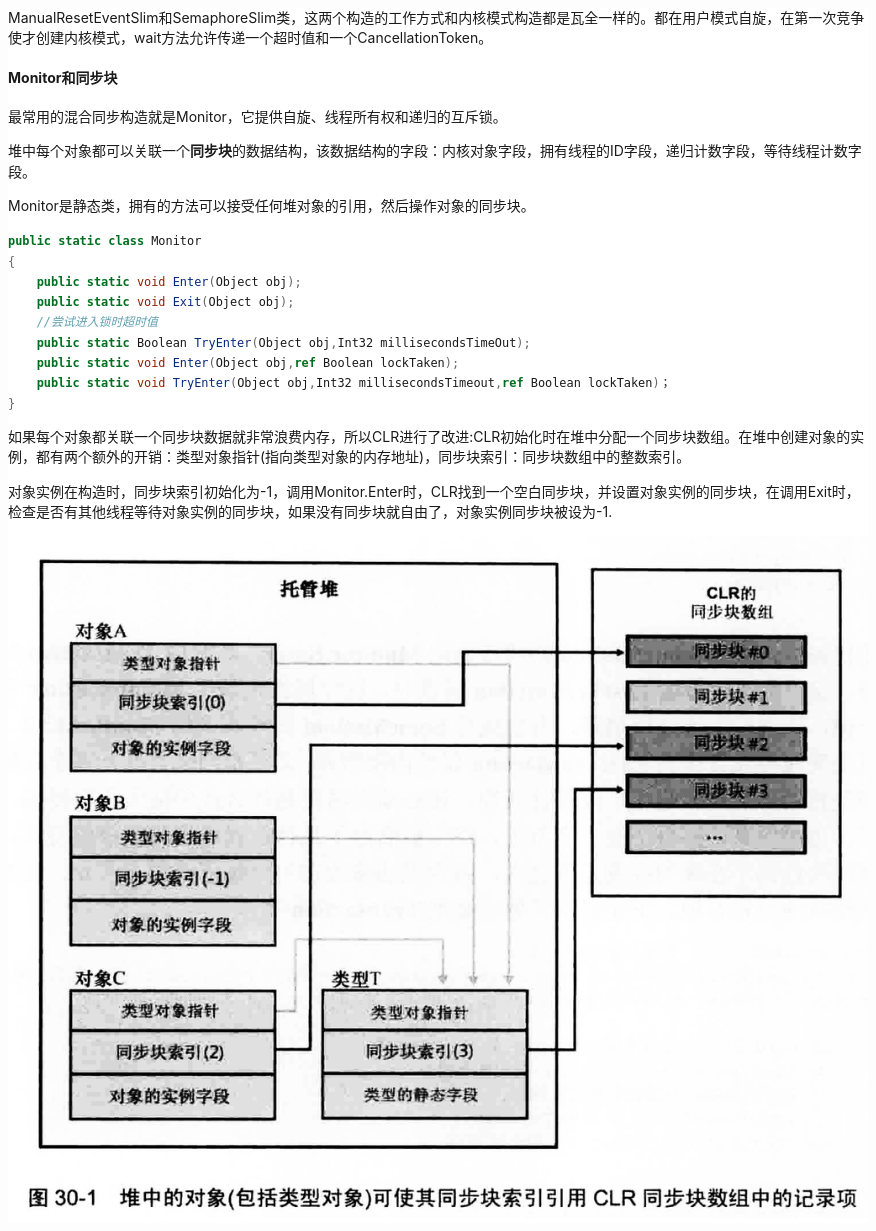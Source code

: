 ManualResetEventSlim和SemaphoreSlim类，这两个构造的工作方式和内核模式构造都是瓦全一样的。都在用户模式自旋，在第一次竞争使才创建内核模式，wait方法允许传递一个超时值和一个CancellationToken。

#### Monitor和同步块

最常用的混合同步构造就是Monitor，它提供自旋、线程所有权和递归的互斥锁。

堆中每个对象都可以关联一个**同步块**的数据结构，该数据结构的字段：内核对象字段，拥有线程的ID字段，递归计数字段，等待线程计数字段。

Monitor是静态类，拥有的方法可以接受任何堆对象的引用，然后操作对象的同步块。

```c#
public static class Monitor
{
	public static void Enter(Object obj);
	public static void Exit(Object obj);
	//尝试进入锁时超时值
	public static Boolean TryEnter(Object obj,Int32 millisecondsTimeOut);
	public static void Enter(Object obj,ref Boolean lockTaken);
	public static void TryEnter(Object obj,Int32 millisecondsTimeout,ref Boolean lockTaken)；
}
```

如果每个对象都关联一个同步块数据就非常浪费内存，所以CLR进行了改进:CLR初始化时在堆中分配一个同步块数组。在堆中创建对象的实例，都有两个额外的开销：类型对象指针(指向类型对象的内存地址)，同步块索引：同步块数组中的整数索引。

对象实例在构造时，同步块索引初始化为-1，调用Monitor.Enter时，CLR找到一个空白同步块，并设置对象实例的同步块，在调用Exit时，检查是否有其他线程等待对象实例的同步块，如果没有同步块就自由了，对象实例同步块被设为-1.

![1582964468619](/dotnet/1582964468619.png)
